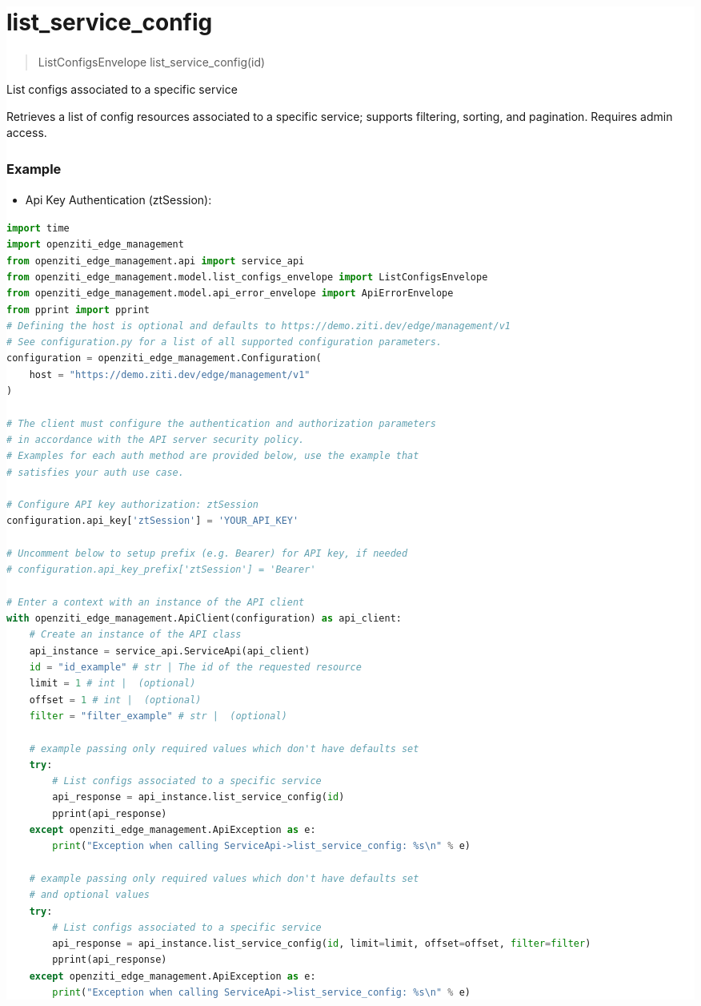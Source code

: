 # **list_service_config**
> ListConfigsEnvelope list_service_config(id)

List configs associated to a specific service

Retrieves a list of config resources associated to a specific service; supports filtering, sorting, and pagination. Requires admin access. 

### Example

* Api Key Authentication (ztSession):

```python
import time
import openziti_edge_management
from openziti_edge_management.api import service_api
from openziti_edge_management.model.list_configs_envelope import ListConfigsEnvelope
from openziti_edge_management.model.api_error_envelope import ApiErrorEnvelope
from pprint import pprint
# Defining the host is optional and defaults to https://demo.ziti.dev/edge/management/v1
# See configuration.py for a list of all supported configuration parameters.
configuration = openziti_edge_management.Configuration(
    host = "https://demo.ziti.dev/edge/management/v1"
)

# The client must configure the authentication and authorization parameters
# in accordance with the API server security policy.
# Examples for each auth method are provided below, use the example that
# satisfies your auth use case.

# Configure API key authorization: ztSession
configuration.api_key['ztSession'] = 'YOUR_API_KEY'

# Uncomment below to setup prefix (e.g. Bearer) for API key, if needed
# configuration.api_key_prefix['ztSession'] = 'Bearer'

# Enter a context with an instance of the API client
with openziti_edge_management.ApiClient(configuration) as api_client:
    # Create an instance of the API class
    api_instance = service_api.ServiceApi(api_client)
    id = "id_example" # str | The id of the requested resource
    limit = 1 # int |  (optional)
    offset = 1 # int |  (optional)
    filter = "filter_example" # str |  (optional)

    # example passing only required values which don't have defaults set
    try:
        # List configs associated to a specific service
        api_response = api_instance.list_service_config(id)
        pprint(api_response)
    except openziti_edge_management.ApiException as e:
        print("Exception when calling ServiceApi->list_service_config: %s\n" % e)

    # example passing only required values which don't have defaults set
    # and optional values
    try:
        # List configs associated to a specific service
        api_response = api_instance.list_service_config(id, limit=limit, offset=offset, filter=filter)
        pprint(api_response)
    except openziti_edge_management.ApiException as e:
        print("Exception when calling ServiceApi->list_service_config: %s\n" % e)
```
